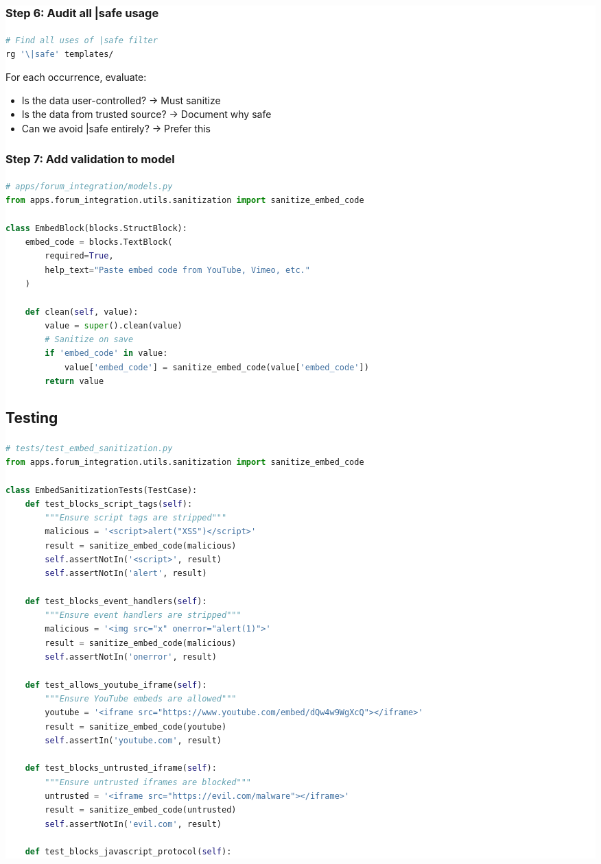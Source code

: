 ### Step 6: Audit all |safe usage

```bash
# Find all uses of |safe filter
rg '\|safe' templates/
```

For each occurrence, evaluate:
- Is the data user-controlled? → Must sanitize
- Is the data from trusted source? → Document why safe
- Can we avoid |safe entirely? → Prefer this

### Step 7: Add validation to model

```python
# apps/forum_integration/models.py
from apps.forum_integration.utils.sanitization import sanitize_embed_code

class EmbedBlock(blocks.StructBlock):
    embed_code = blocks.TextBlock(
        required=True,
        help_text="Paste embed code from YouTube, Vimeo, etc."
    )

    def clean(self, value):
        value = super().clean(value)
        # Sanitize on save
        if 'embed_code' in value:
            value['embed_code'] = sanitize_embed_code(value['embed_code'])
        return value
```

## Testing

```python
# tests/test_embed_sanitization.py
from apps.forum_integration.utils.sanitization import sanitize_embed_code

class EmbedSanitizationTests(TestCase):
    def test_blocks_script_tags(self):
        """Ensure script tags are stripped"""
        malicious = '<script>alert("XSS")</script>'
        result = sanitize_embed_code(malicious)
        self.assertNotIn('<script>', result)
        self.assertNotIn('alert', result)

    def test_blocks_event_handlers(self):
        """Ensure event handlers are stripped"""
        malicious = '<img src="x" onerror="alert(1)">'
        result = sanitize_embed_code(malicious)
        self.assertNotIn('onerror', result)

    def test_allows_youtube_iframe(self):
        """Ensure YouTube embeds are allowed"""
        youtube = '<iframe src="https://www.youtube.com/embed/dQw4w9WgXcQ"></iframe>'
        result = sanitize_embed_code(youtube)
        self.assertIn('youtube.com', result)

    def test_blocks_untrusted_iframe(self):
        """Ensure untrusted iframes are blocked"""
        untrusted = '<iframe src="https://evil.com/malware"></iframe>'
        result = sanitize_embed_code(untrusted)
        self.assertNotIn('evil.com', result)

    def test_blocks_javascript_protocol(self):
```